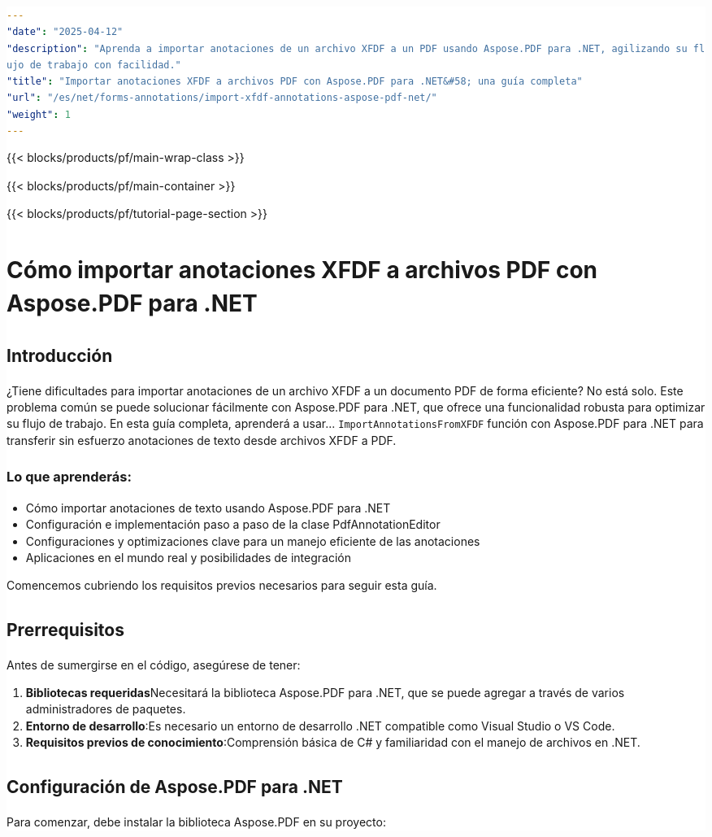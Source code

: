 ```yaml
---
"date": "2025-04-12"
"description": "Aprenda a importar anotaciones de un archivo XFDF a un PDF usando Aspose.PDF para .NET, agilizando su flujo de trabajo con facilidad."
"title": "Importar anotaciones XFDF a archivos PDF con Aspose.PDF para .NET&#58; una guía completa"
"url": "/es/net/forms-annotations/import-xfdf-annotations-aspose-pdf-net/"
"weight": 1
---
```


{{< blocks/products/pf/main-wrap-class >}}

{{< blocks/products/pf/main-container >}}

{{< blocks/products/pf/tutorial-page-section >}}


# Cómo importar anotaciones XFDF a archivos PDF con Aspose.PDF para .NET

## Introducción

¿Tiene dificultades para importar anotaciones de un archivo XFDF a un documento PDF de forma eficiente? No está solo. Este problema común se puede solucionar fácilmente con Aspose.PDF para .NET, que ofrece una funcionalidad robusta para optimizar su flujo de trabajo. En esta guía completa, aprenderá a usar... `ImportAnnotationsFromXFDF` función con Aspose.PDF para .NET para transferir sin esfuerzo anotaciones de texto desde archivos XFDF a PDF.

### Lo que aprenderás:
- Cómo importar anotaciones de texto usando Aspose.PDF para .NET
- Configuración e implementación paso a paso de la clase PdfAnnotationEditor
- Configuraciones y optimizaciones clave para un manejo eficiente de las anotaciones
- Aplicaciones en el mundo real y posibilidades de integración

Comencemos cubriendo los requisitos previos necesarios para seguir esta guía.

## Prerrequisitos

Antes de sumergirse en el código, asegúrese de tener:

1. **Bibliotecas requeridas**Necesitará la biblioteca Aspose.PDF para .NET, que se puede agregar a través de varios administradores de paquetes.
2. **Entorno de desarrollo**:Es necesario un entorno de desarrollo .NET compatible como Visual Studio o VS Code.
3. **Requisitos previos de conocimiento**:Comprensión básica de C# y familiaridad con el manejo de archivos en .NET.

## Configuración de Aspose.PDF para .NET

Para comenzar, debe instalar la biblioteca Aspose.PDF en su proyecto:
